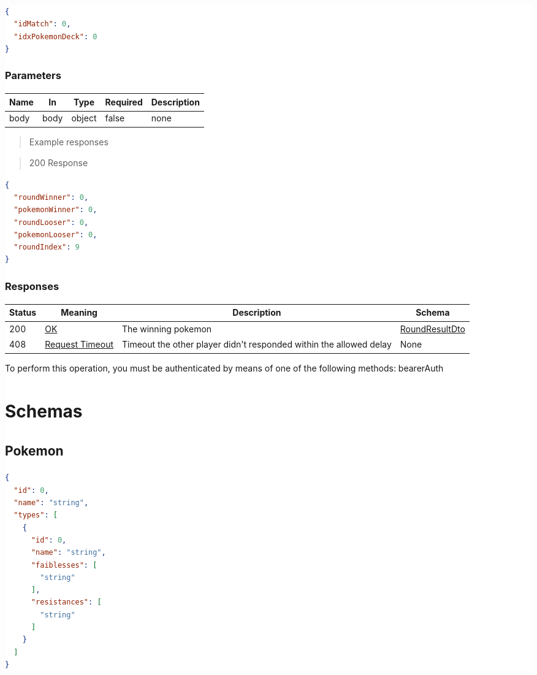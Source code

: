 ```json
{
  "idMatch": 0,
  "idxPokemonDeck": 0
}
```

<h3 id="playround-parameters">Parameters</h3>

|Name|In|Type|Required|Description|
|---|---|---|---|---|
|body|body|object|false|none|

> Example responses

> 200 Response

```json
{
  "roundWinner": 0,
  "pokemonWinner": 0,
  "roundLooser": 0,
  "pokemonLooser": 0,
  "roundIndex": 9
}
```

<h3 id="playround-responses">Responses</h3>

|Status|Meaning|Description|Schema|
|---|---|---|---|
|200|[OK](https://tools.ietf.org/html/rfc7231#section-6.3.1)|The winning pokemon|[RoundResultDto](#schemaroundresultdto)|
|408|[Request Timeout](https://tools.ietf.org/html/rfc7231#section-6.5.7)|Timeout the other player didn't responded within the allowed delay|None|

<aside class="warning">
To perform this operation, you must be authenticated by means of one of the following methods:
bearerAuth
</aside>

# Schemas

<h2 id="tocS_Pokemon">Pokemon</h2>

<a id="schemapokemon"></a>
<a id="schema_Pokemon"></a>
<a id="tocSpokemon"></a>
<a id="tocspokemon"></a>

```json
{
  "id": 0,
  "name": "string",
  "types": [
    {
      "id": 0,
      "name": "string",
      "faiblesses": [
        "string"
      ],
      "resistances": [
        "string"
      ]
    }
  ]
}

```